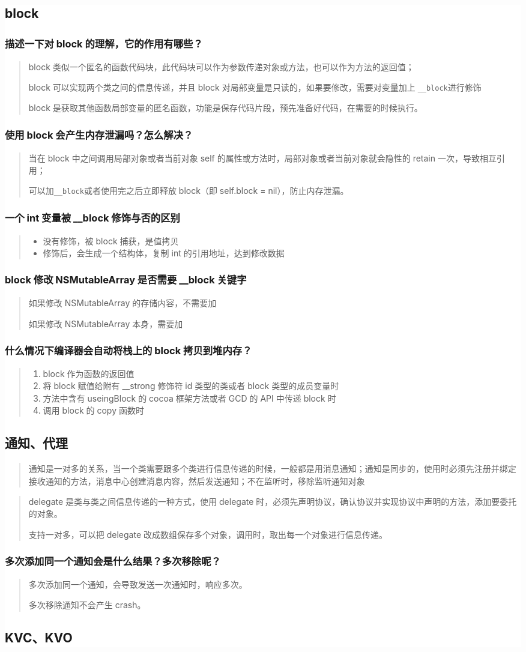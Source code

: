 ## block

### 描述一下对 block 的理解，它的作用有哪些？

> block 类似一个匿名的函数代码块，此代码块可以作为参数传递对象或方法，也可以作为方法的返回值；
>
> block 可以实现两个类之间的信息传递，并且 block 对局部变量是只读的，如果要修改，需要对变量加上 `__block`进行修饰
>
> block 是获取其他函数局部变量的匿名函数，功能是保存代码片段，预先准备好代码，在需要的时候执行。

### 使用 block 会产生内存泄漏吗？怎么解决？

> 当在 block 中之间调用局部对象或者当前对象 self 的属性或方法时，局部对象或者当前对象就会隐性的 retain 一次，导致相互引用；
>
> 可以加`__block`或者使用完之后立即释放 block（即 self.block = nil），防止内存泄漏。

### 一个 int 变量被 __block 修饰与否的区别

> * 没有修饰，被 block 捕获，是值拷贝
> * 修饰后，会生成一个结构体，复制 int 的引用地址，达到修改数据

### block 修改 NSMutableArray 是否需要 __block 关键字

> 如果修改 NSMutableArray 的存储内容，不需要加
>
> 如果修改 NSMutableArray 本身，需要加

### 什么情况下编译器会自动将栈上的 block 拷贝到堆内存？

> 1. block 作为函数的返回值
> 2. 将 block 赋值给附有 __strong 修饰符 id 类型的类或者 block 类型的成员变量时
> 3. 方法中含有 useingBlock 的 cocoa 框架方法或者 GCD 的 API 中传递 block 时
> 4. 调用 block 的 copy 函数时

## 通知、代理

> 通知是一对多的关系，当一个类需要跟多个类进行信息传递的时候，一般都是用消息通知；通知是同步的，使用时必须先注册并绑定接收通知的方法，消息中心创建消息内容，然后发送通知；不在监听时，移除监听通知对象

> delegate 是类与类之间信息传递的一种方式，使用 delegate 时，必须先声明协议，确认协议并实现协议中声明的方法，添加要委托的对象。
>
> 支持一对多，可以把 delegate 改成数组保存多个对象，调用时，取出每一个对象进行信息传递。

### 多次添加同一个通知会是什么结果？多次移除呢？

> 多次添加同一个通知，会导致发送一次通知时，响应多次。
>
> 多次移除通知不会产生 crash。

## KVC、KVO
